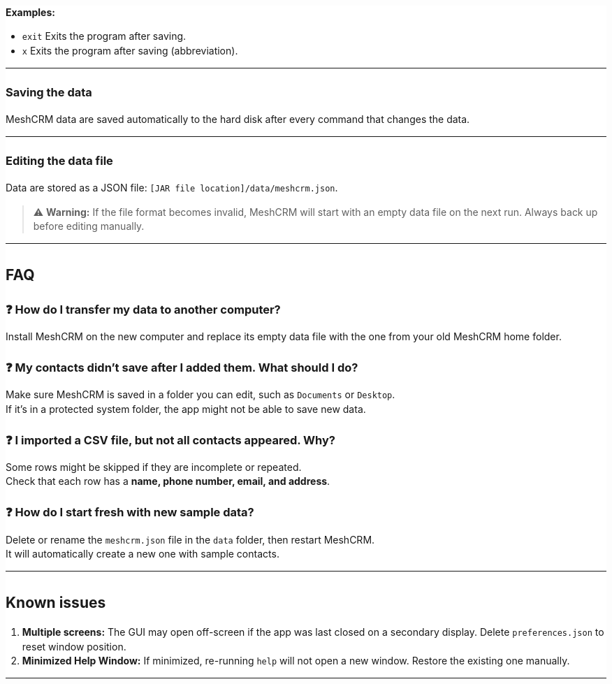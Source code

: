 **Examples:**

* `exit`
  Exits the program after saving.
* `x`
  Exits the program after saving (abbreviation).

---

### Saving the data

MeshCRM data are saved automatically to the hard disk after every command that changes the data.

---

### Editing the data file

Data are stored as a JSON file: `[JAR file location]/data/meshcrm.json`.

> ⚠️ **Warning:** If the file format becomes invalid, MeshCRM will start with an empty data file on the next run. Always back up before editing manually.

--------------------------------------------------------------------------------------------------------------------

## FAQ

### ❓ How do I transfer my data to another computer?
Install MeshCRM on the new computer and replace its empty data file with the one from your old MeshCRM home folder.

### ❓ My contacts didn’t save after I added them. What should I do?
Make sure MeshCRM is saved in a folder you can edit, such as `Documents` or `Desktop`.  
If it’s in a protected system folder, the app might not be able to save new data.

### ❓ I imported a CSV file, but not all contacts appeared. Why?
Some rows might be skipped if they are incomplete or repeated.  
Check that each row has a **name, phone number, email, and address**.

### ❓ How do I start fresh with new sample data?
Delete or rename the `meshcrm.json` file in the `data` folder, then restart MeshCRM.  
It will automatically create a new one with sample contacts.

--------------------------------------------------------------------------------------------------------------------

## Known issues

1. **Multiple screens:** The GUI may open off-screen if the app was last closed on a secondary display. Delete `preferences.json` to reset window position.
2. **Minimized Help Window:** If minimized, re-running `help` will not open a new window. Restore the existing one manually.

--------------------------------------------------------------------------------------------------------------------
